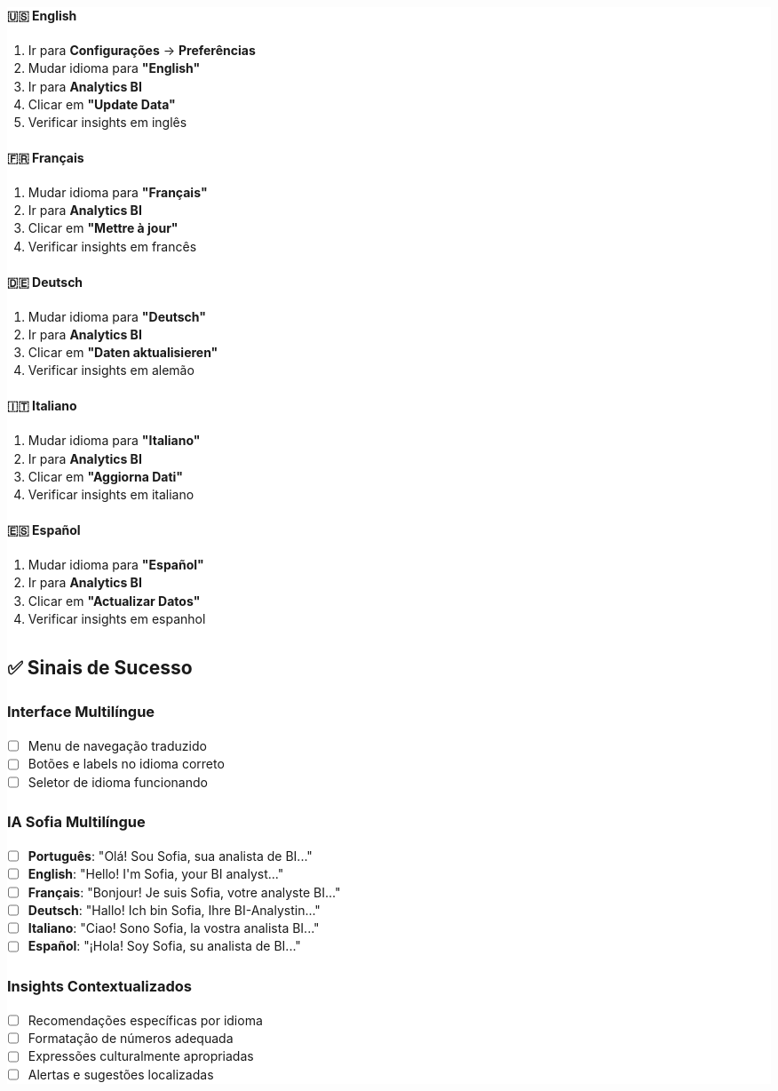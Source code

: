 #### **🇺🇸 English**
1. Ir para **Configurações** → **Preferências**
2. Mudar idioma para **"English"**
3. Ir para **Analytics BI**
4. Clicar em **"Update Data"**
5. Verificar insights em inglês

#### **🇫🇷 Français**
1. Mudar idioma para **"Français"**
2. Ir para **Analytics BI**
3. Clicar em **"Mettre à jour"**
4. Verificar insights em francês

#### **🇩🇪 Deutsch**
1. Mudar idioma para **"Deutsch"**
2. Ir para **Analytics BI**
3. Clicar em **"Daten aktualisieren"**
4. Verificar insights em alemão

#### **🇮🇹 Italiano**
1. Mudar idioma para **"Italiano"**
2. Ir para **Analytics BI**
3. Clicar em **"Aggiorna Dati"**
4. Verificar insights em italiano

#### **🇪🇸 Español**
1. Mudar idioma para **"Español"**
2. Ir para **Analytics BI**
3. Clicar em **"Actualizar Datos"**
4. Verificar insights em espanhol

## ✅ Sinais de Sucesso

### **Interface Multilíngue**
- [ ] Menu de navegação traduzido
- [ ] Botões e labels no idioma correto
- [ ] Seletor de idioma funcionando

### **IA Sofia Multilíngue**
- [ ] **Português**: "Olá! Sou Sofia, sua analista de BI..."
- [ ] **English**: "Hello! I'm Sofia, your BI analyst..."
- [ ] **Français**: "Bonjour! Je suis Sofia, votre analyste BI..."
- [ ] **Deutsch**: "Hallo! Ich bin Sofia, Ihre BI-Analystin..."
- [ ] **Italiano**: "Ciao! Sono Sofia, la vostra analista BI..."
- [ ] **Español**: "¡Hola! Soy Sofia, su analista de BI..."

### **Insights Contextualizados**
- [ ] Recomendações específicas por idioma
- [ ] Formatação de números adequada
- [ ] Expressões culturalmente apropriadas
- [ ] Alertas e sugestões localizadas
